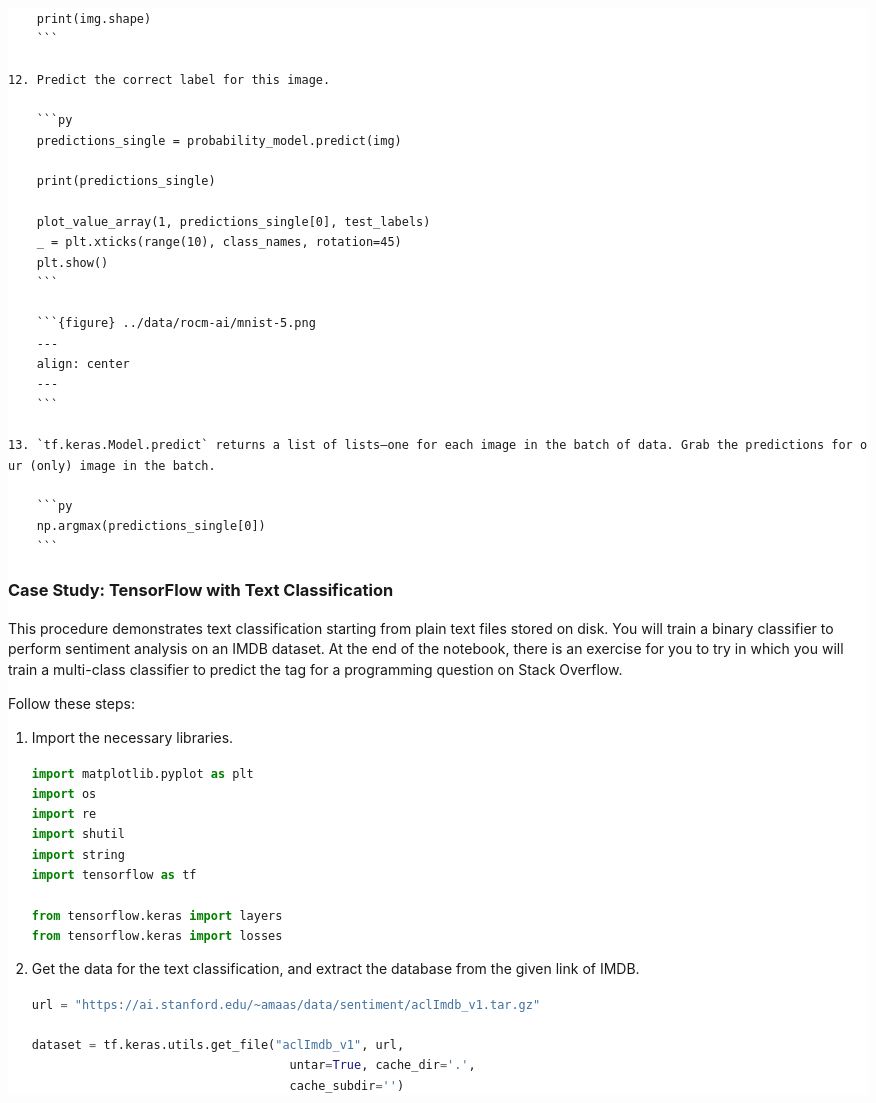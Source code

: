         print(img.shape)
        ```

    12. Predict the correct label for this image.

        ```py
        predictions_single = probability_model.predict(img)

        print(predictions_single)

        plot_value_array(1, predictions_single[0], test_labels)
        _ = plt.xticks(range(10), class_names, rotation=45)
        plt.show()
        ```

        ```{figure} ../data/rocm-ai/mnist-5.png
        ---
        align: center
        ---
        ```

    13. `tf.keras.Model.predict` returns a list of lists—one for each image in the batch of data. Grab the predictions for our (only) image in the batch.

        ```py
        np.argmax(predictions_single[0])
        ```

### Case Study: TensorFlow with Text Classification

This procedure demonstrates text classification starting from plain text files stored on disk. You will train a binary classifier to perform sentiment analysis on an IMDB dataset. At the end of the notebook, there is an exercise for you to try in which you will train a multi-class classifier to predict the tag for a programming question on Stack Overflow.

Follow these steps:

1. Import the necessary libraries.

    ```py
    import matplotlib.pyplot as plt
    import os
    import re
    import shutil
    import string
    import tensorflow as tf

    from tensorflow.keras import layers
    from tensorflow.keras import losses
    ```

2. Get the data for the text classification, and extract the database from the given link of IMDB.

    ```py
    url = "https://ai.stanford.edu/~amaas/data/sentiment/aclImdb_v1.tar.gz"

    dataset = tf.keras.utils.get_file("aclImdb_v1", url,
                                        untar=True, cache_dir='.',
                                        cache_subdir='')
    ```
